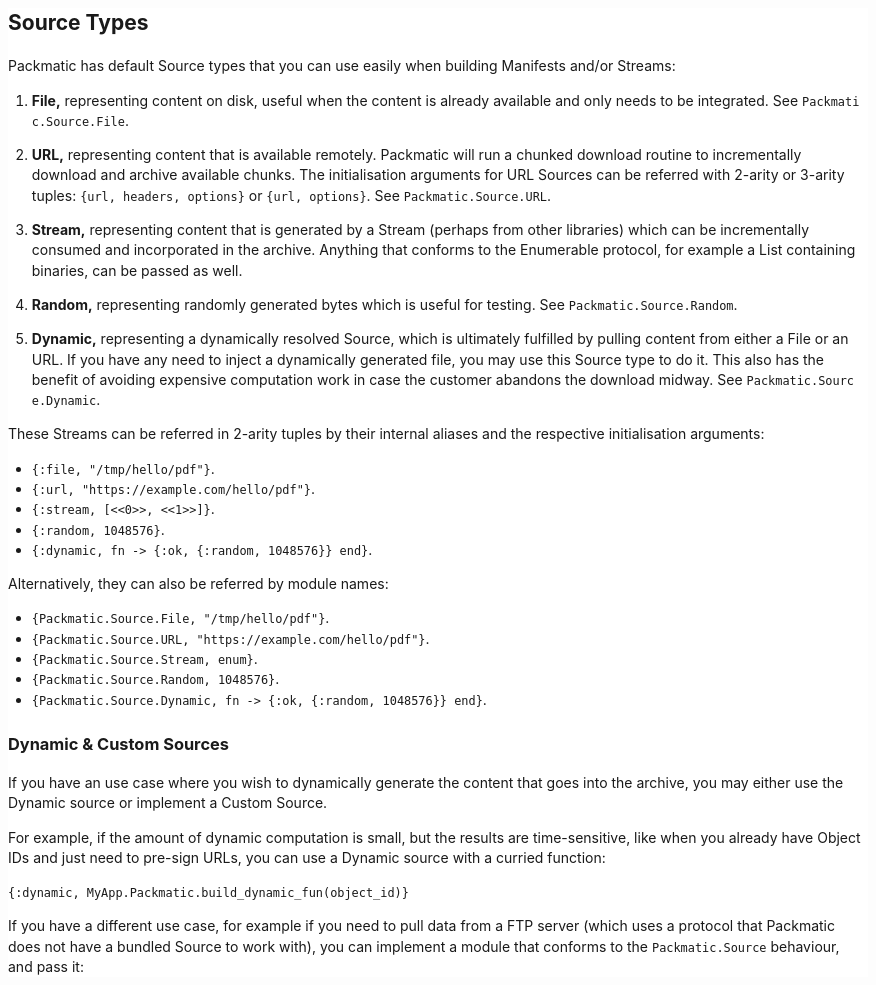 ## Source Types

Packmatic has default Source types that you can use easily when building Manifests and/or Streams:

1.  **File,** representing content on disk, useful when the content is already available and only needs to be integrated. See `Packmatic.Source.File`.

2.  **URL,** representing content that is available remotely. Packmatic will run a chunked download routine to incrementally download and archive available chunks. The initialisation arguments for URL Sources can be referred with 2-arity or 3-arity tuples: `{url, headers, options}` or `{url, options}`. See `Packmatic.Source.URL`.

3.  **Stream,** representing content that is generated by a Stream (perhaps from other libraries) which can be incrementally consumed and incorporated in the archive. Anything that conforms to the Enumerable protocol, for example a List containing binaries, can be passed as well.

4.  **Random,** representing randomly generated bytes which is useful for testing. See `Packmatic.Source.Random`.

5.  **Dynamic,** representing a dynamically resolved Source, which is ultimately fulfilled by pulling content from either a File or an URL. If you have any need to inject a dynamically generated file, you may use this Source type to do it. This also has the benefit of avoiding expensive computation work in case the customer abandons the download midway. See `Packmatic.Source.Dynamic`.

These Streams can be referred in 2-arity tuples by their internal aliases and the respective initialisation arguments:

- `{:file, "/tmp/hello/pdf"}`.
- `{:url, "https://example.com/hello/pdf"}`.
- `{:stream, [<<0>>, <<1>>]}`.
- `{:random, 1048576}`.
- `{:dynamic, fn -> {:ok, {:random, 1048576}} end}`.

Alternatively, they can also be referred by module names:

- `{Packmatic.Source.File, "/tmp/hello/pdf"}`.
- `{Packmatic.Source.URL, "https://example.com/hello/pdf"}`.
- `{Packmatic.Source.Stream, enum}`.
- `{Packmatic.Source.Random, 1048576}`.
- `{Packmatic.Source.Dynamic, fn -> {:ok, {:random, 1048576}} end}`.

### Dynamic & Custom Sources

If you have an use case where you wish to dynamically generate the content that goes into the archive, you may either use the Dynamic source or implement a Custom Source.

For example, if the amount of dynamic computation is small, but the results are time-sensitive, like when you already have Object IDs and just need to pre-sign URLs, you can use a Dynamic source with a curried function:

    {:dynamic, MyApp.Packmatic.build_dynamic_fun(object_id)}

If you have a different use case, for example if you need to pull data from a FTP server (which uses a protocol that Packmatic does not have a bundled Source to work with), you can implement a module that conforms to the `Packmatic.Source` behaviour, and pass it:


[1st8]: https://github.com/1st8
[alvises]: https://github.com/alvises
[gh-3]: https://github.com/evadne/packmatic/issues/3
[gh-8]: https://github.com/evadne/packmatic/pull/8